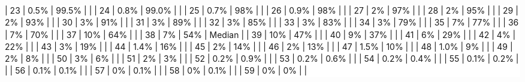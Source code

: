 | 23 | 0.5% | 99.5% |  |
| 24 | 0.8% | 99.0% |  |
| 25 | 0.7% | 98% |  |
| 26 | 0.9% | 98% |  |
| 27 | 2% | 97% |  |
| 28 | 2% | 95% |  |
| 29 | 2% | 93% |  |
| 30 | 3% | 91% |  |
| 31 | 3% | 89% |  |
| 32 | 3% | 85% |  |
| 33 | 3% | 83% |  |
| 34 | 3% | 79% |  |
| 35 | 7% | 77% |  |
| 36 | 7% | 70% |  |
| 37 | 10% | 64% |  |
| 38 | 7% | 54% | Median |
| 39 | 10% | 47% |  |
| 40 | 9% | 37% |  |
| 41 | 6% | 29% |  |
| 42 | 4% | 22% |  |
| 43 | 3% | 19% |  |
| 44 | 1.4% | 16% |  |
| 45 | 2% | 14% |  |
| 46 | 2% | 13% |  |
| 47 | 1.5% | 10% |  |
| 48 | 1.0% | 9% |  |
| 49 | 2% | 8% |  |
| 50 | 3% | 6% |  |
| 51 | 2% | 3% |  |
| 52 | 0.2% | 0.9% |  |
| 53 | 0.2% | 0.6% |  |
| 54 | 0.2% | 0.4% |  |
| 55 | 0.1% | 0.2% |  |
| 56 | 0.1% | 0.1% |  |
| 57 | 0% | 0.1% |  |
| 58 | 0% | 0.1% |  |
| 59 | 0% | 0% |  |
